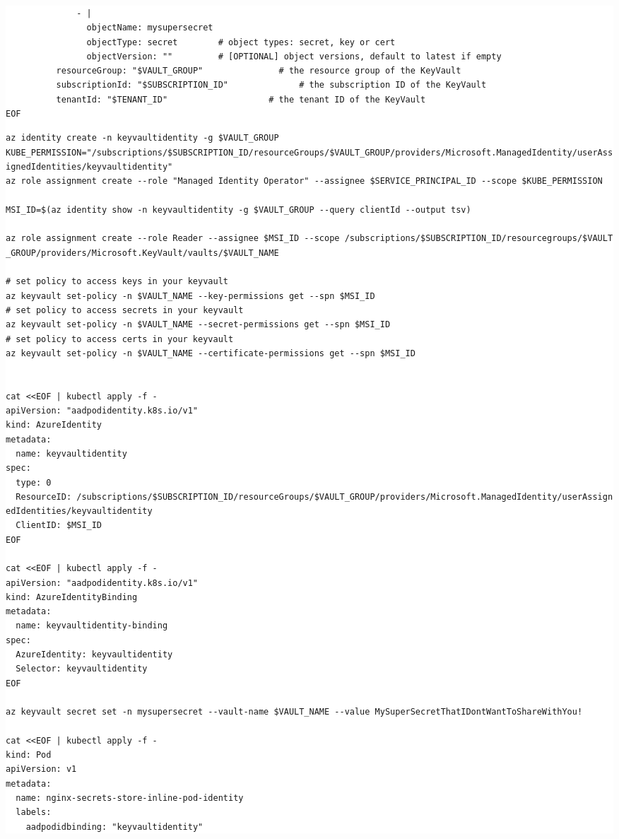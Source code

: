 ```
              - |
                objectName: mysupersecret
                objectType: secret        # object types: secret, key or cert
                objectVersion: ""         # [OPTIONAL] object versions, default to latest if empty
          resourceGroup: "$VAULT_GROUP"               # the resource group of the KeyVault
          subscriptionId: "$SUBSCRIPTION_ID"              # the subscription ID of the KeyVault
          tenantId: "$TENANT_ID"                    # the tenant ID of the KeyVault
EOF

```


```
az identity create -n keyvaultidentity -g $VAULT_GROUP
KUBE_PERMISSION="/subscriptions/$SUBSCRIPTION_ID/resourceGroups/$VAULT_GROUP/providers/Microsoft.ManagedIdentity/userAssignedIdentities/keyvaultidentity"
az role assignment create --role "Managed Identity Operator" --assignee $SERVICE_PRINCIPAL_ID --scope $KUBE_PERMISSION

MSI_ID=$(az identity show -n keyvaultidentity -g $VAULT_GROUP --query clientId --output tsv)

az role assignment create --role Reader --assignee $MSI_ID --scope /subscriptions/$SUBSCRIPTION_ID/resourcegroups/$VAULT_GROUP/providers/Microsoft.KeyVault/vaults/$VAULT_NAME

# set policy to access keys in your keyvault
az keyvault set-policy -n $VAULT_NAME --key-permissions get --spn $MSI_ID
# set policy to access secrets in your keyvault
az keyvault set-policy -n $VAULT_NAME --secret-permissions get --spn $MSI_ID
# set policy to access certs in your keyvault
az keyvault set-policy -n $VAULT_NAME --certificate-permissions get --spn $MSI_ID


cat <<EOF | kubectl apply -f -
apiVersion: "aadpodidentity.k8s.io/v1"
kind: AzureIdentity
metadata:
  name: keyvaultidentity
spec:
  type: 0
  ResourceID: /subscriptions/$SUBSCRIPTION_ID/resourceGroups/$VAULT_GROUP/providers/Microsoft.ManagedIdentity/userAssignedIdentities/keyvaultidentity
  ClientID: $MSI_ID
EOF

cat <<EOF | kubectl apply -f -
apiVersion: "aadpodidentity.k8s.io/v1"
kind: AzureIdentityBinding
metadata:
  name: keyvaultidentity-binding
spec:
  AzureIdentity: keyvaultidentity
  Selector: keyvaultidentity
EOF

az keyvault secret set -n mysupersecret --vault-name $VAULT_NAME --value MySuperSecretThatIDontWantToShareWithYou!

cat <<EOF | kubectl apply -f -
kind: Pod
apiVersion: v1
metadata:
  name: nginx-secrets-store-inline-pod-identity
  labels:
    aadpodidbinding: "keyvaultidentity"
```